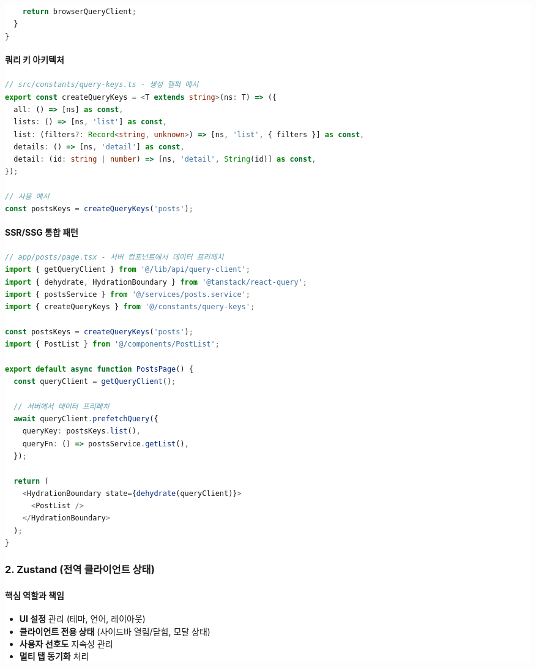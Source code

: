 ```typescript
    return browserQueryClient;
  }
}
```

#### **쿼리 키 아키텍처**
```typescript
// src/constants/query-keys.ts - 생성 헬퍼 예시
export const createQueryKeys = <T extends string>(ns: T) => ({
  all: () => [ns] as const,
  lists: () => [ns, 'list'] as const,
  list: (filters?: Record<string, unknown>) => [ns, 'list', { filters }] as const,
  details: () => [ns, 'detail'] as const,
  detail: (id: string | number) => [ns, 'detail', String(id)] as const,
});

// 사용 예시
const postsKeys = createQueryKeys('posts');
```

#### **SSR/SSG 통합 패턴**
```typescript
// app/posts/page.tsx - 서버 컴포넌트에서 데이터 프리페치
import { getQueryClient } from '@/lib/api/query-client';
import { dehydrate, HydrationBoundary } from '@tanstack/react-query';
import { postsService } from '@/services/posts.service';
import { createQueryKeys } from '@/constants/query-keys';

const postsKeys = createQueryKeys('posts');
import { PostList } from '@/components/PostList';

export default async function PostsPage() {
  const queryClient = getQueryClient();

  // 서버에서 데이터 프리페치
  await queryClient.prefetchQuery({
    queryKey: postsKeys.list(),
    queryFn: () => postsService.getList(),
  });

  return (
    <HydrationBoundary state={dehydrate(queryClient)}>
      <PostList />
    </HydrationBoundary>
  );
}
```

### 2. Zustand (전역 클라이언트 상태)

#### **핵심 역할과 책임**
- **UI 설정** 관리 (테마, 언어, 레이아웃)
- **클라이언트 전용 상태** (사이드바 열림/닫힘, 모달 상태)
- **사용자 선호도** 지속성 관리
- **멀티 탭 동기화** 처리
